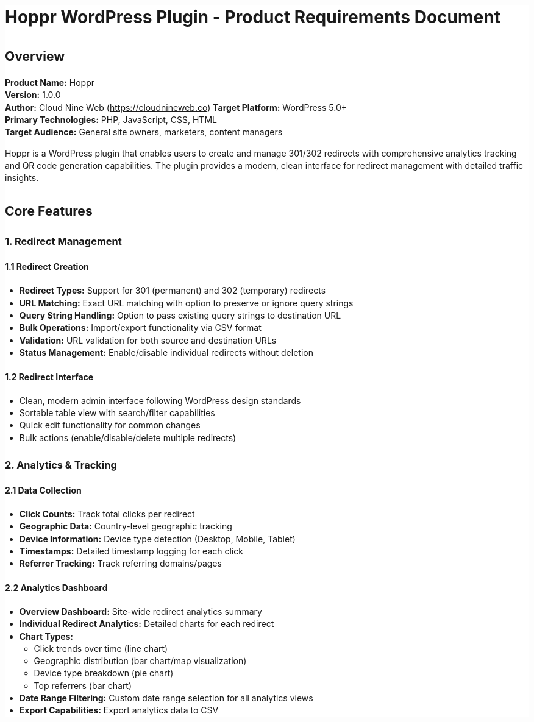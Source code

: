 # Hoppr WordPress Plugin - Product Requirements Document

## Overview

**Product Name:** Hoppr  
**Version:** 1.0.0  
**Author:** Cloud Nine Web (https://cloudnineweb.co)
**Target Platform:** WordPress 5.0+  
**Primary Technologies:** PHP, JavaScript, CSS, HTML  
**Target Audience:** General site owners, marketers, content managers

Hoppr is a WordPress plugin that enables users to create and manage 301/302 redirects with comprehensive analytics tracking and QR code generation capabilities. The plugin provides a modern, clean interface for redirect management with detailed traffic insights.

## Core Features

### 1. Redirect Management

#### 1.1 Redirect Creation
- **Redirect Types:** Support for 301 (permanent) and 302 (temporary) redirects
- **URL Matching:** Exact URL matching with option to preserve or ignore query strings
- **Query String Handling:** Option to pass existing query strings to destination URL
- **Bulk Operations:** Import/export functionality via CSV format
- **Validation:** URL validation for both source and destination URLs
- **Status Management:** Enable/disable individual redirects without deletion

#### 1.2 Redirect Interface
- Clean, modern admin interface following WordPress design standards
- Sortable table view with search/filter capabilities
- Quick edit functionality for common changes
- Bulk actions (enable/disable/delete multiple redirects)

### 2. Analytics & Tracking

#### 2.1 Data Collection
- **Click Counts:** Track total clicks per redirect
- **Geographic Data:** Country-level geographic tracking
- **Device Information:** Device type detection (Desktop, Mobile, Tablet)
- **Timestamps:** Detailed timestamp logging for each click
- **Referrer Tracking:** Track referring domains/pages

#### 2.2 Analytics Dashboard
- **Overview Dashboard:** Site-wide redirect analytics summary
- **Individual Redirect Analytics:** Detailed charts for each redirect
- **Chart Types:** 
  - Click trends over time (line chart)
  - Geographic distribution (bar chart/map visualization)
  - Device type breakdown (pie chart)
  - Top referrers (bar chart)
- **Date Range Filtering:** Custom date range selection for all analytics views
- **Export Capabilities:** Export analytics data to CSV
